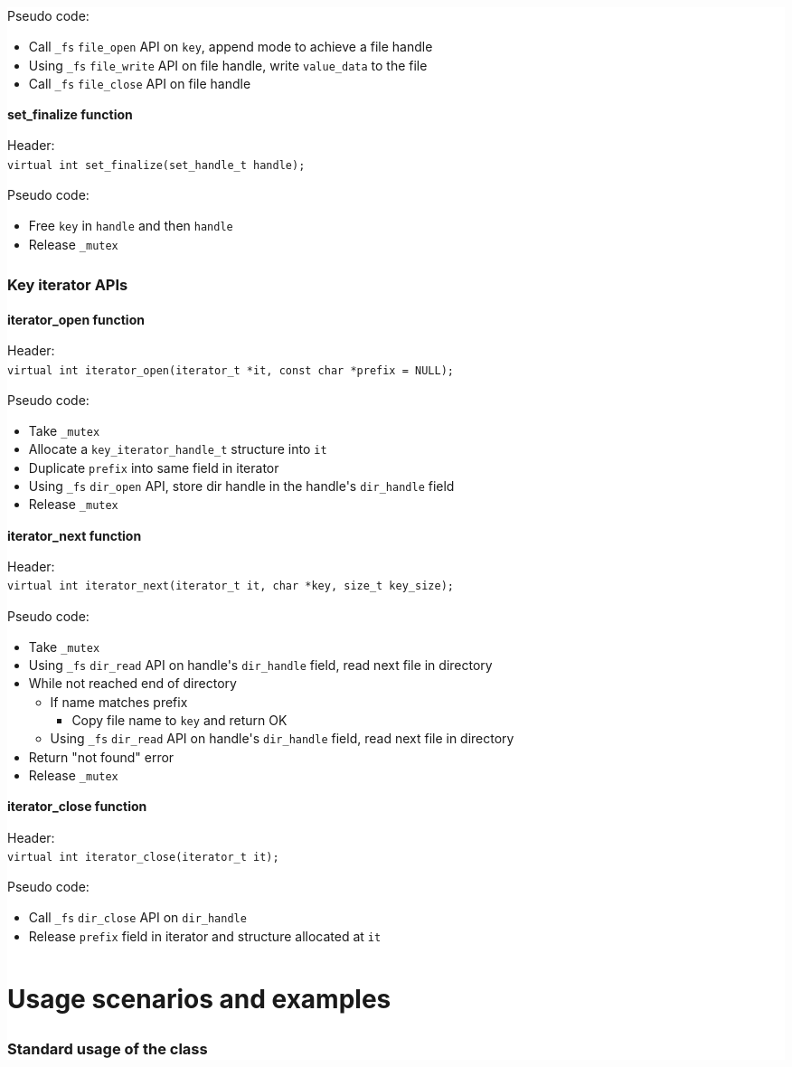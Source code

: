 Pseudo code:
- Call `_fs` `file_open` API on `key`, append mode to achieve a file handle
- Using `_fs` `file_write` API on file handle, write `value_data` to the file
- Call `_fs` `file_close` API on file handle

**set_finalize function**

Header:  
`virtual int set_finalize(set_handle_t handle);`

Pseudo code:
- Free `key` in `handle` and then `handle`
- Release `_mutex`

### Key iterator APIs

**iterator_open function**

Header:  
`virtual int iterator_open(iterator_t *it, const char *prefix = NULL);`

Pseudo code:
- Take `_mutex`  
- Allocate a `key_iterator_handle_t` structure into `it`
- Duplicate `prefix` into same field in iterator
- Using `_fs` `dir_open` API, store dir handle in the handle's `dir_handle` field 
- Release `_mutex`

**iterator_next function**

Header:  
`virtual int iterator_next(iterator_t it, char *key, size_t key_size);`

Pseudo code:
- Take `_mutex`  
- Using `_fs` `dir_read` API on handle's `dir_handle` field, read next file in directory
- While not reached end of directory
	- If name matches prefix
		- Copy file name to `key` and return OK
	- Using `_fs` `dir_read` API on handle's `dir_handle` field, read next file in directory
- Return "not found" error
- Release `_mutex`

**iterator_close function**

Header:  
`virtual int iterator_close(iterator_t it);`

Pseudo code:
- Call `_fs` `dir_close` API on `dir_handle`
- Release `prefix` field in iterator and structure allocated at `it`


# Usage scenarios and examples

### Standard usage of the class
